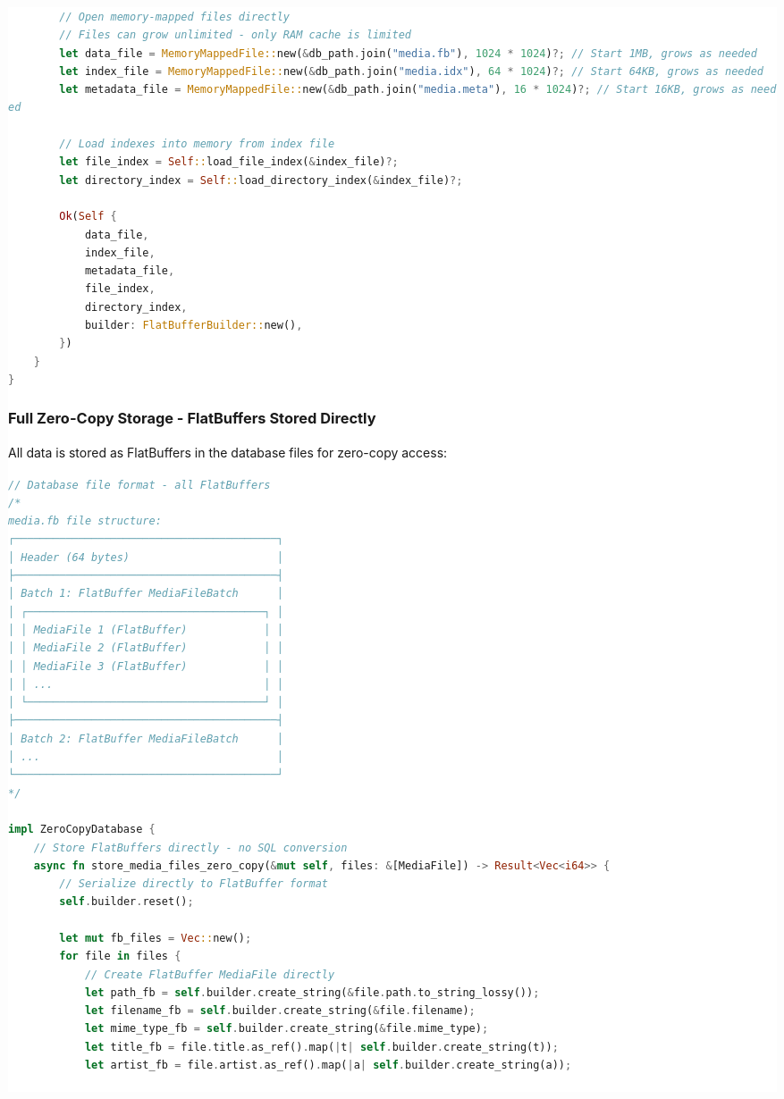 ```rust
        // Open memory-mapped files directly
        // Files can grow unlimited - only RAM cache is limited
        let data_file = MemoryMappedFile::new(&db_path.join("media.fb"), 1024 * 1024)?; // Start 1MB, grows as needed
        let index_file = MemoryMappedFile::new(&db_path.join("media.idx"), 64 * 1024)?; // Start 64KB, grows as needed
        let metadata_file = MemoryMappedFile::new(&db_path.join("media.meta"), 16 * 1024)?; // Start 16KB, grows as needed
        
        // Load indexes into memory from index file
        let file_index = Self::load_file_index(&index_file)?;
        let directory_index = Self::load_directory_index(&index_file)?;
        
        Ok(Self {
            data_file,
            index_file,
            metadata_file,
            file_index,
            directory_index,
            builder: FlatBufferBuilder::new(),
        })
    }
}
```

### Full Zero-Copy Storage - FlatBuffers Stored Directly

All data is stored as FlatBuffers in the database files for zero-copy access:

```rust
// Database file format - all FlatBuffers
/*
media.fb file structure:
┌─────────────────────────────────────────┐
│ Header (64 bytes)                       │
├─────────────────────────────────────────┤
│ Batch 1: FlatBuffer MediaFileBatch      │
│ ┌─────────────────────────────────────┐ │
│ │ MediaFile 1 (FlatBuffer)            │ │
│ │ MediaFile 2 (FlatBuffer)            │ │
│ │ MediaFile 3 (FlatBuffer)            │ │
│ │ ...                                 │ │
│ └─────────────────────────────────────┘ │
├─────────────────────────────────────────┤
│ Batch 2: FlatBuffer MediaFileBatch      │
│ ...                                     │
└─────────────────────────────────────────┘
*/

impl ZeroCopyDatabase {
    // Store FlatBuffers directly - no SQL conversion
    async fn store_media_files_zero_copy(&mut self, files: &[MediaFile]) -> Result<Vec<i64>> {
        // Serialize directly to FlatBuffer format
        self.builder.reset();
        
        let mut fb_files = Vec::new();
        for file in files {
            // Create FlatBuffer MediaFile directly
            let path_fb = self.builder.create_string(&file.path.to_string_lossy());
            let filename_fb = self.builder.create_string(&file.filename);
            let mime_type_fb = self.builder.create_string(&file.mime_type);
            let title_fb = file.title.as_ref().map(|t| self.builder.create_string(t));
            let artist_fb = file.artist.as_ref().map(|a| self.builder.create_string(a));
            
```